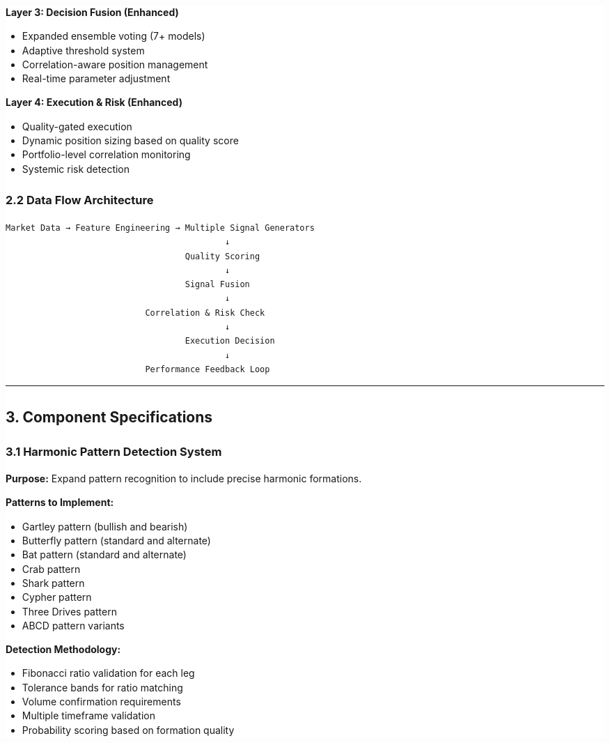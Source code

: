 **Layer 3: Decision Fusion (Enhanced)**
- Expanded ensemble voting (7+ models)
- Adaptive threshold system
- Correlation-aware position management
- Real-time parameter adjustment

**Layer 4: Execution & Risk (Enhanced)**
- Quality-gated execution
- Dynamic position sizing based on quality score
- Portfolio-level correlation monitoring
- Systemic risk detection

### 2.2 Data Flow Architecture

```
Market Data → Feature Engineering → Multiple Signal Generators
                                            ↓
                                    Quality Scoring
                                            ↓
                                    Signal Fusion
                                            ↓
                            Correlation & Risk Check
                                            ↓
                                    Execution Decision
                                            ↓
                            Performance Feedback Loop
```

---

## 3. Component Specifications

### 3.1 Harmonic Pattern Detection System

**Purpose:** Expand pattern recognition to include precise harmonic formations.

**Patterns to Implement:**
- Gartley pattern (bullish and bearish)
- Butterfly pattern (standard and alternate)
- Bat pattern (standard and alternate)
- Crab pattern
- Shark pattern
- Cypher pattern
- Three Drives pattern
- ABCD pattern variants

**Detection Methodology:**
- Fibonacci ratio validation for each leg
- Tolerance bands for ratio matching
- Volume confirmation requirements
- Multiple timeframe validation
- Probability scoring based on formation quality
